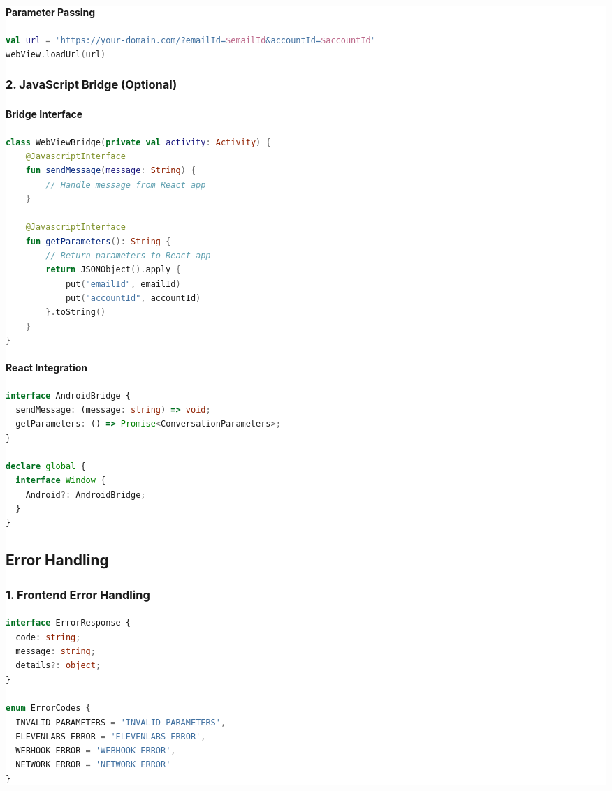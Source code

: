 #### Parameter Passing
```kotlin
val url = "https://your-domain.com/?emailId=$emailId&accountId=$accountId"
webView.loadUrl(url)
```

### 2. JavaScript Bridge (Optional)

#### Bridge Interface
```kotlin
class WebViewBridge(private val activity: Activity) {
    @JavascriptInterface
    fun sendMessage(message: String) {
        // Handle message from React app
    }
    
    @JavascriptInterface
    fun getParameters(): String {
        // Return parameters to React app
        return JSONObject().apply {
            put("emailId", emailId)
            put("accountId", accountId)
        }.toString()
    }
}
```

#### React Integration
```typescript
interface AndroidBridge {
  sendMessage: (message: string) => void;
  getParameters: () => Promise<ConversationParameters>;
}

declare global {
  interface Window {
    Android?: AndroidBridge;
  }
}
```

## Error Handling

### 1. Frontend Error Handling
```typescript
interface ErrorResponse {
  code: string;
  message: string;
  details?: object;
}

enum ErrorCodes {
  INVALID_PARAMETERS = 'INVALID_PARAMETERS',
  ELEVENLABS_ERROR = 'ELEVENLABS_ERROR',
  WEBHOOK_ERROR = 'WEBHOOK_ERROR',
  NETWORK_ERROR = 'NETWORK_ERROR'
}
```
